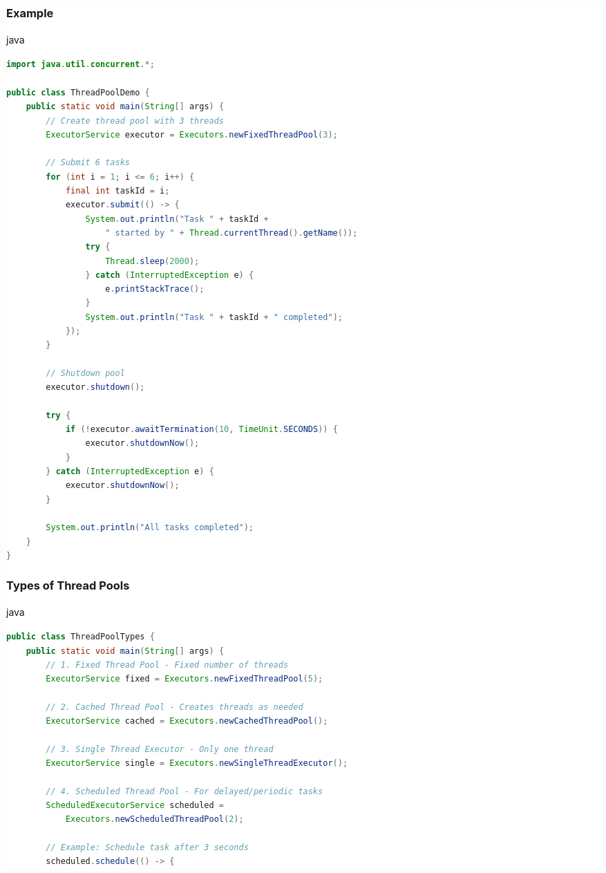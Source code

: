 ### Example

java

```java
import java.util.concurrent.*;

public class ThreadPoolDemo {
    public static void main(String[] args) {
        // Create thread pool with 3 threads
        ExecutorService executor = Executors.newFixedThreadPool(3);
        
        // Submit 6 tasks
        for (int i = 1; i <= 6; i++) {
            final int taskId = i;
            executor.submit(() -> {
                System.out.println("Task " + taskId + 
                    " started by " + Thread.currentThread().getName());
                try {
                    Thread.sleep(2000);
                } catch (InterruptedException e) {
                    e.printStackTrace();
                }
                System.out.println("Task " + taskId + " completed");
            });
        }
        
        // Shutdown pool
        executor.shutdown();
        
        try {
            if (!executor.awaitTermination(10, TimeUnit.SECONDS)) {
                executor.shutdownNow();
            }
        } catch (InterruptedException e) {
            executor.shutdownNow();
        }
        
        System.out.println("All tasks completed");
    }
}
```

### Types of Thread Pools

java

```java
public class ThreadPoolTypes {
    public static void main(String[] args) {
        // 1. Fixed Thread Pool - Fixed number of threads
        ExecutorService fixed = Executors.newFixedThreadPool(5);
        
        // 2. Cached Thread Pool - Creates threads as needed
        ExecutorService cached = Executors.newCachedThreadPool();
        
        // 3. Single Thread Executor - Only one thread
        ExecutorService single = Executors.newSingleThreadExecutor();
        
        // 4. Scheduled Thread Pool - For delayed/periodic tasks
        ScheduledExecutorService scheduled = 
            Executors.newScheduledThreadPool(2);
        
        // Example: Schedule task after 3 seconds
        scheduled.schedule(() -> {
```